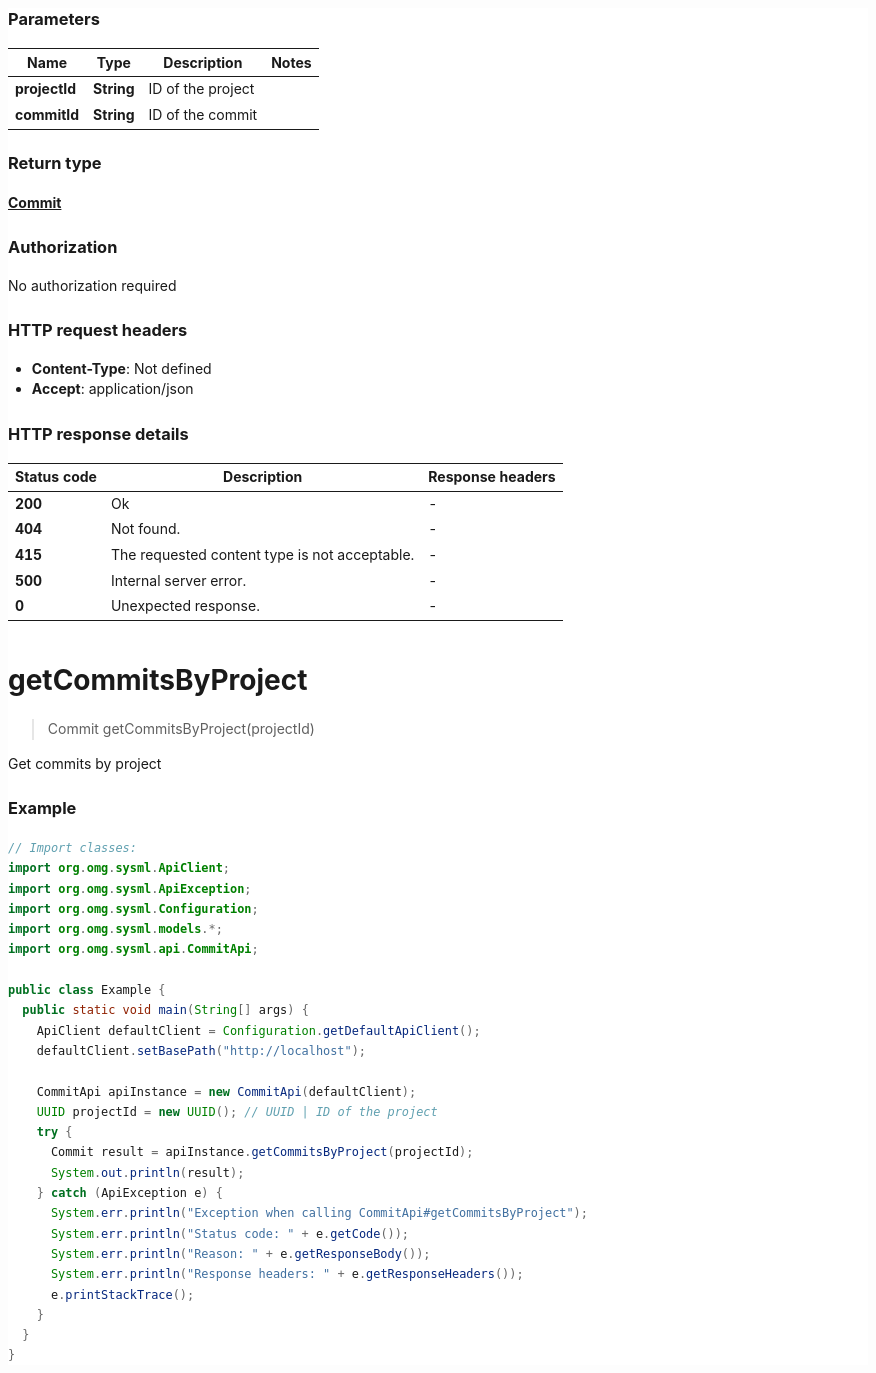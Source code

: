 ### Parameters

Name | Type | Description  | Notes
------------- | ------------- | ------------- | -------------
 **projectId** | **String**| ID of the project |
 **commitId** | **String**| ID of the commit |

### Return type

[**Commit**](Commit.md)

### Authorization

No authorization required

### HTTP request headers

 - **Content-Type**: Not defined
 - **Accept**: application/json

### HTTP response details
| Status code | Description | Response headers |
|-------------|-------------|------------------|
**200** | Ok |  -  |
**404** | Not found. |  -  |
**415** | The requested content type is not acceptable. |  -  |
**500** | Internal server error. |  -  |
**0** | Unexpected response. |  -  |

<a name="getCommitsByProject"></a>
# **getCommitsByProject**
> Commit getCommitsByProject(projectId)

Get commits by project

### Example
```java
// Import classes:
import org.omg.sysml.ApiClient;
import org.omg.sysml.ApiException;
import org.omg.sysml.Configuration;
import org.omg.sysml.models.*;
import org.omg.sysml.api.CommitApi;

public class Example {
  public static void main(String[] args) {
    ApiClient defaultClient = Configuration.getDefaultApiClient();
    defaultClient.setBasePath("http://localhost");

    CommitApi apiInstance = new CommitApi(defaultClient);
    UUID projectId = new UUID(); // UUID | ID of the project
    try {
      Commit result = apiInstance.getCommitsByProject(projectId);
      System.out.println(result);
    } catch (ApiException e) {
      System.err.println("Exception when calling CommitApi#getCommitsByProject");
      System.err.println("Status code: " + e.getCode());
      System.err.println("Reason: " + e.getResponseBody());
      System.err.println("Response headers: " + e.getResponseHeaders());
      e.printStackTrace();
    }
  }
}
```